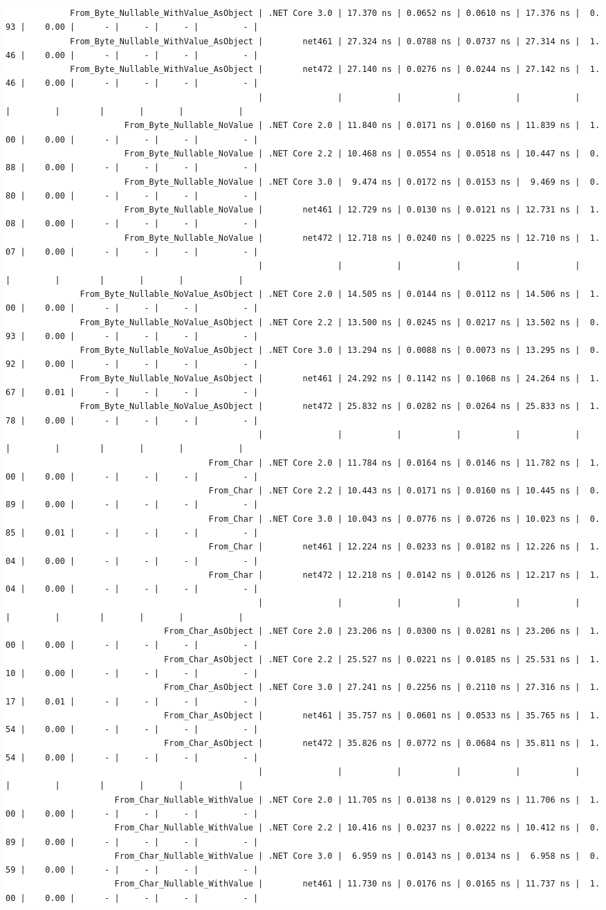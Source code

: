                  From_Byte_Nullable_WithValue_AsObject | .NET Core 3.0 | 17.370 ns | 0.0652 ns | 0.0610 ns | 17.376 ns |  0.93 |    0.00 |      - |     - |     - |         - |
                 From_Byte_Nullable_WithValue_AsObject |        net461 | 27.324 ns | 0.0788 ns | 0.0737 ns | 27.314 ns |  1.46 |    0.00 |      - |     - |     - |         - |
                 From_Byte_Nullable_WithValue_AsObject |        net472 | 27.140 ns | 0.0276 ns | 0.0244 ns | 27.142 ns |  1.46 |    0.00 |      - |     - |     - |         - |
                                                       |               |           |           |           |           |       |         |        |       |       |           |
                            From_Byte_Nullable_NoValue | .NET Core 2.0 | 11.840 ns | 0.0171 ns | 0.0160 ns | 11.839 ns |  1.00 |    0.00 |      - |     - |     - |         - |
                            From_Byte_Nullable_NoValue | .NET Core 2.2 | 10.468 ns | 0.0554 ns | 0.0518 ns | 10.447 ns |  0.88 |    0.00 |      - |     - |     - |         - |
                            From_Byte_Nullable_NoValue | .NET Core 3.0 |  9.474 ns | 0.0172 ns | 0.0153 ns |  9.469 ns |  0.80 |    0.00 |      - |     - |     - |         - |
                            From_Byte_Nullable_NoValue |        net461 | 12.729 ns | 0.0130 ns | 0.0121 ns | 12.731 ns |  1.08 |    0.00 |      - |     - |     - |         - |
                            From_Byte_Nullable_NoValue |        net472 | 12.718 ns | 0.0240 ns | 0.0225 ns | 12.710 ns |  1.07 |    0.00 |      - |     - |     - |         - |
                                                       |               |           |           |           |           |       |         |        |       |       |           |
                   From_Byte_Nullable_NoValue_AsObject | .NET Core 2.0 | 14.505 ns | 0.0144 ns | 0.0112 ns | 14.506 ns |  1.00 |    0.00 |      - |     - |     - |         - |
                   From_Byte_Nullable_NoValue_AsObject | .NET Core 2.2 | 13.500 ns | 0.0245 ns | 0.0217 ns | 13.502 ns |  0.93 |    0.00 |      - |     - |     - |         - |
                   From_Byte_Nullable_NoValue_AsObject | .NET Core 3.0 | 13.294 ns | 0.0088 ns | 0.0073 ns | 13.295 ns |  0.92 |    0.00 |      - |     - |     - |         - |
                   From_Byte_Nullable_NoValue_AsObject |        net461 | 24.292 ns | 0.1142 ns | 0.1068 ns | 24.264 ns |  1.67 |    0.01 |      - |     - |     - |         - |
                   From_Byte_Nullable_NoValue_AsObject |        net472 | 25.832 ns | 0.0282 ns | 0.0264 ns | 25.833 ns |  1.78 |    0.00 |      - |     - |     - |         - |
                                                       |               |           |           |           |           |       |         |        |       |       |           |
                                             From_Char | .NET Core 2.0 | 11.784 ns | 0.0164 ns | 0.0146 ns | 11.782 ns |  1.00 |    0.00 |      - |     - |     - |         - |
                                             From_Char | .NET Core 2.2 | 10.443 ns | 0.0171 ns | 0.0160 ns | 10.445 ns |  0.89 |    0.00 |      - |     - |     - |         - |
                                             From_Char | .NET Core 3.0 | 10.043 ns | 0.0776 ns | 0.0726 ns | 10.023 ns |  0.85 |    0.01 |      - |     - |     - |         - |
                                             From_Char |        net461 | 12.224 ns | 0.0233 ns | 0.0182 ns | 12.226 ns |  1.04 |    0.00 |      - |     - |     - |         - |
                                             From_Char |        net472 | 12.218 ns | 0.0142 ns | 0.0126 ns | 12.217 ns |  1.04 |    0.00 |      - |     - |     - |         - |
                                                       |               |           |           |           |           |       |         |        |       |       |           |
                                    From_Char_AsObject | .NET Core 2.0 | 23.206 ns | 0.0300 ns | 0.0281 ns | 23.206 ns |  1.00 |    0.00 |      - |     - |     - |         - |
                                    From_Char_AsObject | .NET Core 2.2 | 25.527 ns | 0.0221 ns | 0.0185 ns | 25.531 ns |  1.10 |    0.00 |      - |     - |     - |         - |
                                    From_Char_AsObject | .NET Core 3.0 | 27.241 ns | 0.2256 ns | 0.2110 ns | 27.316 ns |  1.17 |    0.01 |      - |     - |     - |         - |
                                    From_Char_AsObject |        net461 | 35.757 ns | 0.0601 ns | 0.0533 ns | 35.765 ns |  1.54 |    0.00 |      - |     - |     - |         - |
                                    From_Char_AsObject |        net472 | 35.826 ns | 0.0772 ns | 0.0684 ns | 35.811 ns |  1.54 |    0.00 |      - |     - |     - |         - |
                                                       |               |           |           |           |           |       |         |        |       |       |           |
                          From_Char_Nullable_WithValue | .NET Core 2.0 | 11.705 ns | 0.0138 ns | 0.0129 ns | 11.706 ns |  1.00 |    0.00 |      - |     - |     - |         - |
                          From_Char_Nullable_WithValue | .NET Core 2.2 | 10.416 ns | 0.0237 ns | 0.0222 ns | 10.412 ns |  0.89 |    0.00 |      - |     - |     - |         - |
                          From_Char_Nullable_WithValue | .NET Core 3.0 |  6.959 ns | 0.0143 ns | 0.0134 ns |  6.958 ns |  0.59 |    0.00 |      - |     - |     - |         - |
                          From_Char_Nullable_WithValue |        net461 | 11.730 ns | 0.0176 ns | 0.0165 ns | 11.737 ns |  1.00 |    0.00 |      - |     - |     - |         - |